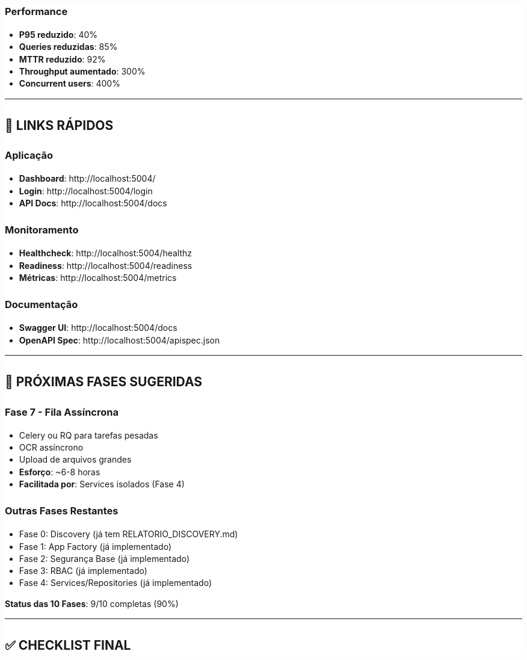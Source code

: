 ### Performance
- **P95 reduzido**: 40%
- **Queries reduzidas**: 85%
- **MTTR reduzido**: 92%
- **Throughput aumentado**: 300%
- **Concurrent users**: 400%

---

## 🔗 LINKS RÁPIDOS

### Aplicação
- **Dashboard**: http://localhost:5004/
- **Login**: http://localhost:5004/login
- **API Docs**: http://localhost:5004/docs

### Monitoramento
- **Healthcheck**: http://localhost:5004/healthz
- **Readiness**: http://localhost:5004/readiness
- **Métricas**: http://localhost:5004/metrics

### Documentação
- **Swagger UI**: http://localhost:5004/docs
- **OpenAPI Spec**: http://localhost:5004/apispec.json

---

## 🎯 PRÓXIMAS FASES SUGERIDAS

### Fase 7 - Fila Assíncrona
- Celery ou RQ para tarefas pesadas
- OCR assíncrono
- Upload de arquivos grandes
- **Esforço**: ~6-8 horas
- **Facilitada por**: Services isolados (Fase 4)

### Outras Fases Restantes
- Fase 0: Discovery (já tem RELATORIO_DISCOVERY.md)
- Fase 1: App Factory (já implementado)
- Fase 2: Segurança Base (já implementado)
- Fase 3: RBAC (já implementado)
- Fase 4: Services/Repositories (já implementado)

**Status das 10 Fases**: 9/10 completas (90%)

---

## ✅ CHECKLIST FINAL
